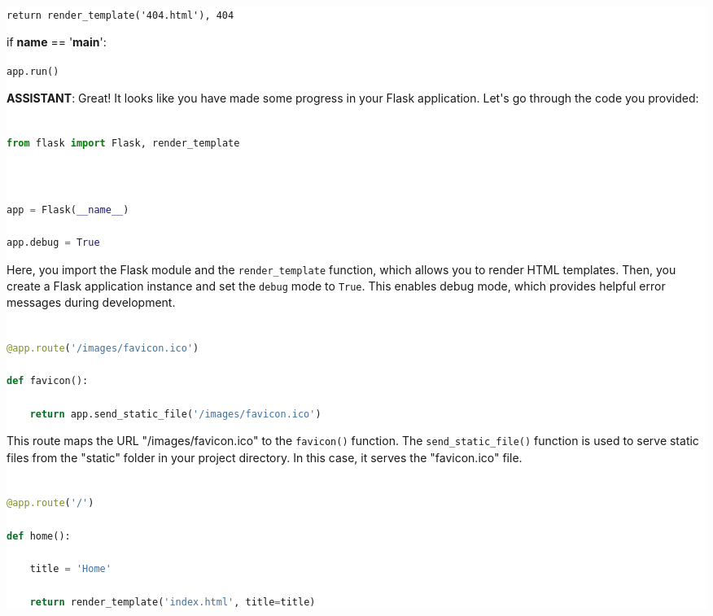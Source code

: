     return render_template('404.html'), 404



if __name__ == '__main__':

    app.run()
**ASSISTANT**: Great! It looks like you have made some progress in your Flask application. Let's go through the code you provided:



```python

from flask import Flask, render_template



app = Flask(__name__)

app.debug = True

```



Here, you import the Flask module and the `render_template` function, which allows you to render HTML templates. Then, you create a Flask application instance and set the `debug` mode to `True`. This enables debug mode, which provides helpful error messages during development.



```python

@app.route('/images/favicon.ico')

def favicon():

    return app.send_static_file('/images/favicon.ico')

```



This route maps the URL "/images/favicon.ico" to the `favicon()` function. The `send_static_file()` function is used to serve static files from the "static" folder in your project directory. In this case, it serves the "favicon.ico" file.



```python

@app.route('/')

def home():

    title = 'Home'

    return render_template('index.html', title=title)

```
